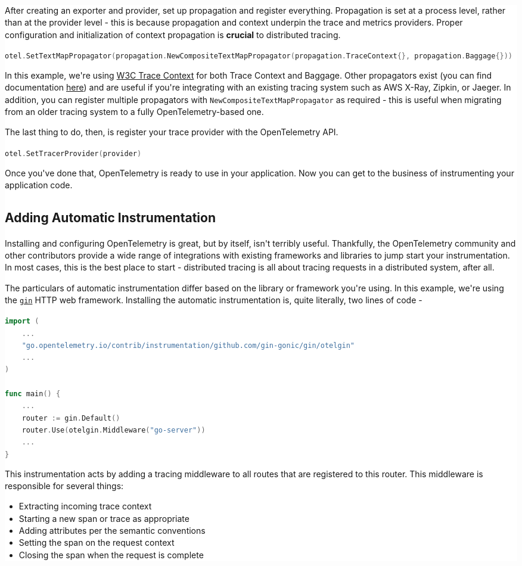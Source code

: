 After creating an exporter and provider, set up propagation and register everything. Propagation is set at a process level, rather than at the provider level - this is because propagation and context underpin the trace and metrics providers. Proper configuration and initialization of context propagation is **crucial** to distributed tracing.

```go
otel.SetTextMapPropagator(propagation.NewCompositeTextMapPropagator(propagation.TraceContext{}, propagation.Baggage{}))
```

In this example, we're using [W3C Trace Context](https://www.w3.org/TR/trace-context/) for both Trace Context and Baggage. Other propagators exist (you can find documentation [here](https://pkg.go.dev/go.opentelemetry.io/contrib/propagators)) and are useful if you're integrating with an existing tracing system such as AWS X-Ray, Zipkin, or Jaeger. In addition, you can register multiple propagators with `NewCompositeTextMapPropagator` as required - this is useful when migrating from an older tracing system to a fully OpenTelemetry-based one.

The last thing to do, then, is register your trace provider with the OpenTelemetry API.

```go
otel.SetTracerProvider(provider)
```

Once you've done that, OpenTelemetry is ready to use in your application. Now you can get to the business of instrumenting your application code.

## Adding Automatic Instrumentation

Installing and configuring OpenTelemetry is great, but by itself, isn't terribly useful. Thankfully, the OpenTelemetry community and other contributors provide a wide range of integrations with existing frameworks and libraries to jump start your instrumentation. In most cases, this is the best place to start - distributed tracing is all about tracing requests in a distributed system, after all.

The particulars of automatic instrumentation differ based on the library or framework you're using. In this example, we're using the [`gin`](https://github.com/gin-gonic/gin) HTTP web framework. Installing the automatic instrumentation is, quite literally, two lines of code -

```go
import (
	...
	"go.opentelemetry.io/contrib/instrumentation/github.com/gin-gonic/gin/otelgin"
	...
)

func main() {
	...
	router := gin.Default()
	router.Use(otelgin.Middleware("go-server"))
	...
}
```

This instrumentation acts by adding a tracing middleware to all routes that are registered to this router. This middleware is responsible for several things:

* Extracting incoming trace context
* Starting a new span or trace as appropriate
* Adding attributes per the semantic conventions
* Setting the span on the request context
* Closing the span when the request is complete
